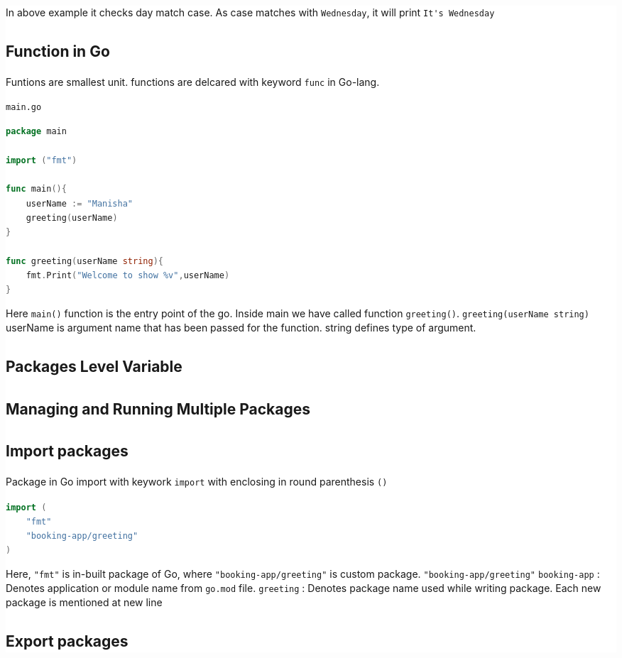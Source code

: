 In above example it checks day match case. As case matches with `Wednesday`, it will print `It's Wednesday`

## Function in Go

Funtions are smallest unit. functions are delcared with keyword `func` in Go-lang.

`main.go`

```go
package main

import ("fmt")

func main(){
    userName := "Manisha"
    greeting(userName)
}

func greeting(userName string){
    fmt.Print("Welcome to show %v",userName)
}

```

Here `main()` function is the entry point of the go. Inside main we have called function `greeting()`.
`greeting(userName string)` userName is argument name that has been passed for the function. string defines type of argument.

## Packages Level Variable

## Managing and Running Multiple Packages

## Import packages

Package in Go import with keywork `import` with enclosing in round parenthesis `()`

```go
import (
    "fmt"
    "booking-app/greeting"
)
```

Here, `"fmt"` is in-built package of Go, where `"booking-app/greeting"` is custom package.
`"booking-app/greeting"`
`booking-app` : Denotes application or module name from `go.mod` file.
`greeting` : Denotes package name used while writing package.
Each new package is mentioned at new line

## Export packages
